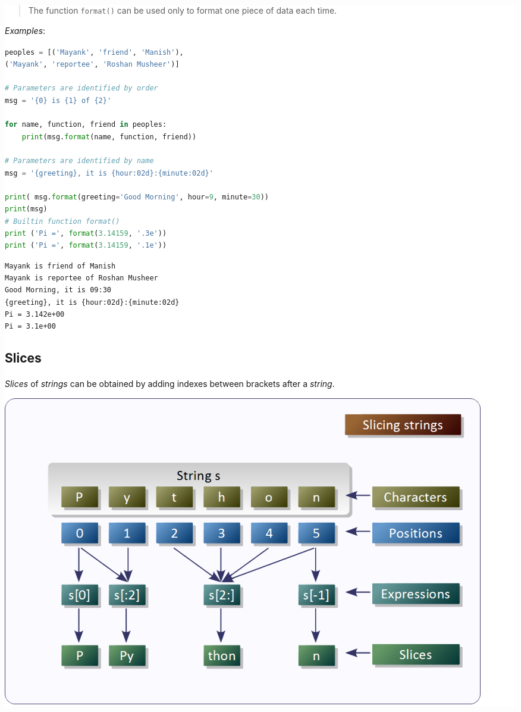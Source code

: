 > The function `format()` can be used only to format one piece of data each time.

*Examples*:


```python
peoples = [('Mayank', 'friend', 'Manish'),
('Mayank', 'reportee', 'Roshan Musheer')]

# Parameters are identified by order
msg = '{0} is {1} of {2}'

for name, function, friend in peoples:
    print(msg.format(name, function, friend))

# Parameters are identified by name
msg = '{greeting}, it is {hour:02d}:{minute:02d}'

print( msg.format(greeting='Good Morning', hour=9, minute=30))
print(msg)
# Builtin function format()
print ('Pi =', format(3.14159, '.3e'))
print ('Pi =', format(3.14159, '.1e'))
```

    Mayank is friend of Manish
    Mayank is reportee of Roshan Musheer
    Good Morning, it is 09:30
    {greeting}, it is {hour:02d}:{minute:02d}
    Pi = 3.142e+00
    Pi = 3.1e+00
    

## Slices

*Slices* of *strings* can be obtained by adding indexes between brackets after a  *string*.

![Slicing strings](files/bpyfd_diags4.png)
